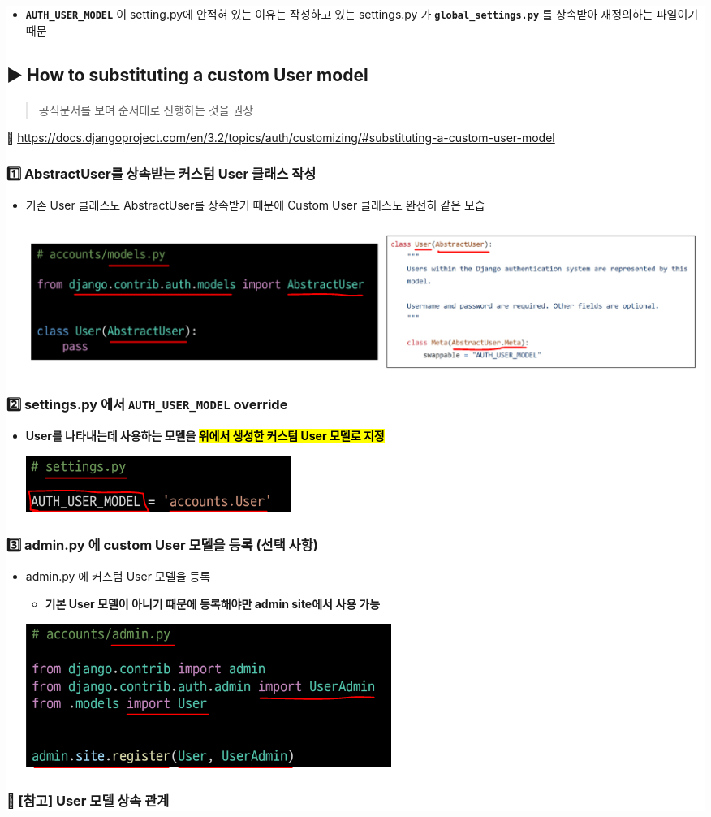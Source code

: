   * **`AUTH_USER_MODEL`** 이 setting.py에 안적혀 있는 이유는 작성하고 있는 settings.py 가 **`global_settings.py`** 를 상속받아 재정의하는 파일이기 때문

## ▶ How to substituting a custom User model

> 공식문서를 보며 순서대로 진행하는 것을 권장

📌 https://docs.djangoproject.com/en/3.2/topics/auth/customizing/#substituting-a-custom-user-model

### 1️⃣ AbstractUser를 상속받는 커스텀 User 클래스 작성

* 기존 User 클래스도 AbstractUser를 상속받기 때문에 Custom User 클래스도 완전히 같은 모습
  
  ![](Django_4_assets/2022-09-07-16-48-07-image.png)

### 2️⃣ settings.py 에서 `AUTH_USER_MODEL` override

* **User를 나타내는데 사용하는 모델을 <mark>위에서 생성한 커스텀 User 모델로 지정</mark>**
  
  ![](Django_4_assets/2022-09-07-16-49-34-image.png)

### 3️⃣ admin.py 에 custom User 모델을 등록 (선택 사항)

* admin.py 에 커스텀 User 모델을 등록
  
  * **기본 User 모델이 아니기 때문에 등록해야만 admin site에서 사용 가능**
  
  ![](Django_4_assets/2022-09-07-16-54-59-image.png)

### 📍 [참고] User 모델 상속 관계
